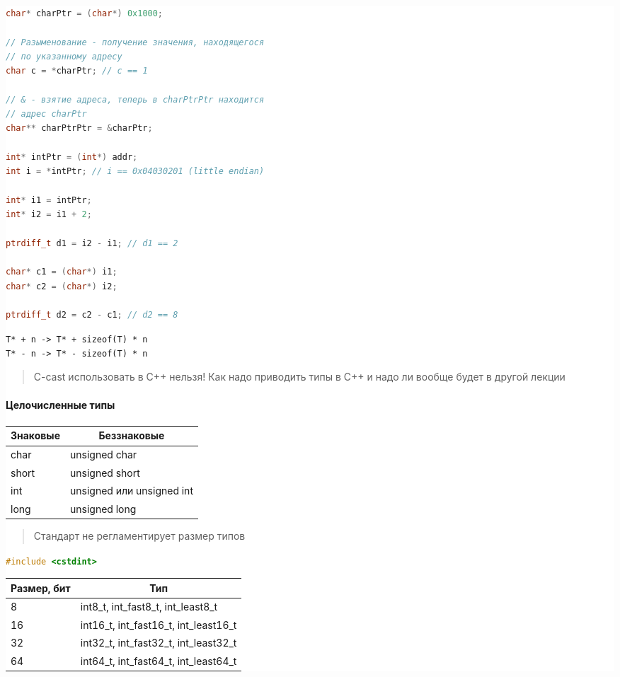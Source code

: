 ```c++
char* charPtr = (char*) 0x1000;

// Разыменование - получение значения, находящегося 
// по указанному адресу
char c = *charPtr; // c == 1

// & - взятие адреса, теперь в charPtrPtr находится
// адрес charPtr
char** charPtrPtr = &charPtr;

int* intPtr = (int*) addr;
int i = *intPtr; // i == 0x04030201 (little endian)

int* i1 = intPtr;
int* i2 = i1 + 2;

ptrdiff_t d1 = i2 - i1; // d1 == 2

char* c1 = (char*) i1;
char* c2 = (char*) i2;

ptrdiff_t d2 = c2 - c1; // d2 == 8
```

```
T* + n -> T* + sizeof(T) * n
T* - n -> T* - sizeof(T) * n
```

> C-cast использовать в С++ нельзя! Как надо приводить типы в С++ и надо ли вообще будет в другой лекции

#### Целочисленные типы

|Знаковые|Беззнаковые|
|---|---|
|char|unsigned char|
|short|unsigned short|
|int|unsigned или unsigned int|
|long|unsigned long|

> Стандарт не регламентирует размер типов

```c++
#include <cstdint>
```

|Размер, бит|Тип|
|---|---|
|8|int8_t, int_fast8_t, int_least8_t|
|16|int16_t, int_fast16_t, int_least16_t|
|32|int32_t, int_fast32_t, int_least32_t|
|64|int64_t, int_fast64_t, int_least64_t|
